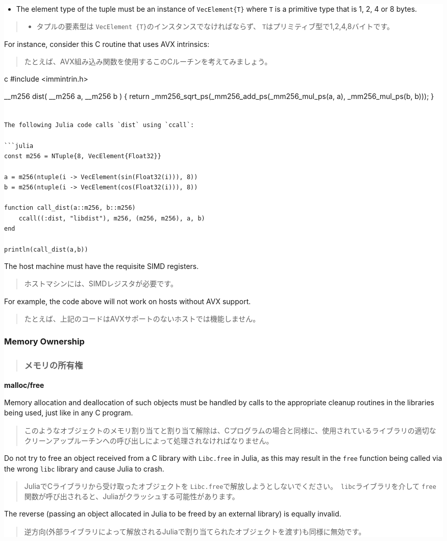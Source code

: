 
   * The element type of the tuple must be an instance of `VecElement{T}` where `T` is a primitive type that is 1, 2, 4 or 8 bytes.
   > * タプルの要素型は `VecElement {T}`のインスタンスでなければならず、 `T`はプリミティブ型で1,2,4,8バイトです。



For instance, consider this C routine that uses AVX intrinsics:
> たとえば、AVX組み込み関数を使用するこのCルーチンを考えてみましょう。


c
#include <immintrin.h>

__m256 dist( __m256 a, __m256 b ) {
    return _mm256_sqrt_ps(_mm256_add_ps(_mm256_mul_ps(a, a),
                                        _mm256_mul_ps(b, b)));
}
```

The following Julia code calls `dist` using `ccall`:

```julia
const m256 = NTuple{8, VecElement{Float32}}

a = m256(ntuple(i -> VecElement(sin(Float32(i))), 8))
b = m256(ntuple(i -> VecElement(cos(Float32(i))), 8))

function call_dist(a::m256, b::m256)
    ccall((:dist, "libdist"), m256, (m256, m256), a, b)
end

println(call_dist(a,b))
```

<!-- Start -->
The host machine must have the requisite SIMD registers.  
> ホストマシンには、SIMDレジスタが必要です。
<!-- End -->
<!-- Start -->
For example, the code above will not work on hosts without AVX support.
> たとえば、上記のコードはAVXサポートのないホストでは機能しません。
<!-- End -->
<!-- Start -->

### Memory Ownership

> ### メモリの所有権

<!-- End -->
**malloc/free**

<!-- Start -->
Memory allocation and deallocation of such objects must be handled by calls to the appropriate cleanup routines in the libraries being used, just like in any C program. 
> このようなオブジェクトのメモリ割り当てと割り当て解除は、Cプログラムの場合と同様に、使用されているライブラリの適切なクリーンアップルーチンへの呼び出しによって処理されなければなりません。
<!-- End -->
<!-- Start -->
Do not try to free an object received from a C library with `Libc.free` in Julia, as this may result in the `free` function being called via the wrong `libc` library and cause Julia to crash. 
> JuliaでCライブラリから受け取ったオブジェクトを `Libc.free`で解放しようとしないでください。` libc`ライブラリを介して `free`関数が呼び出されると、Juliaがクラッシュする可能性があります。
<!-- End -->
<!-- Start -->
The reverse (passing an object allocated in Julia to be freed by an external library) is equally invalid.
> 逆方向(外部ライブラリによって解放されるJuliaで割り当てられたオブジェクトを渡す)も同様に無効です。
<!-- End -->
<!-- Start -->